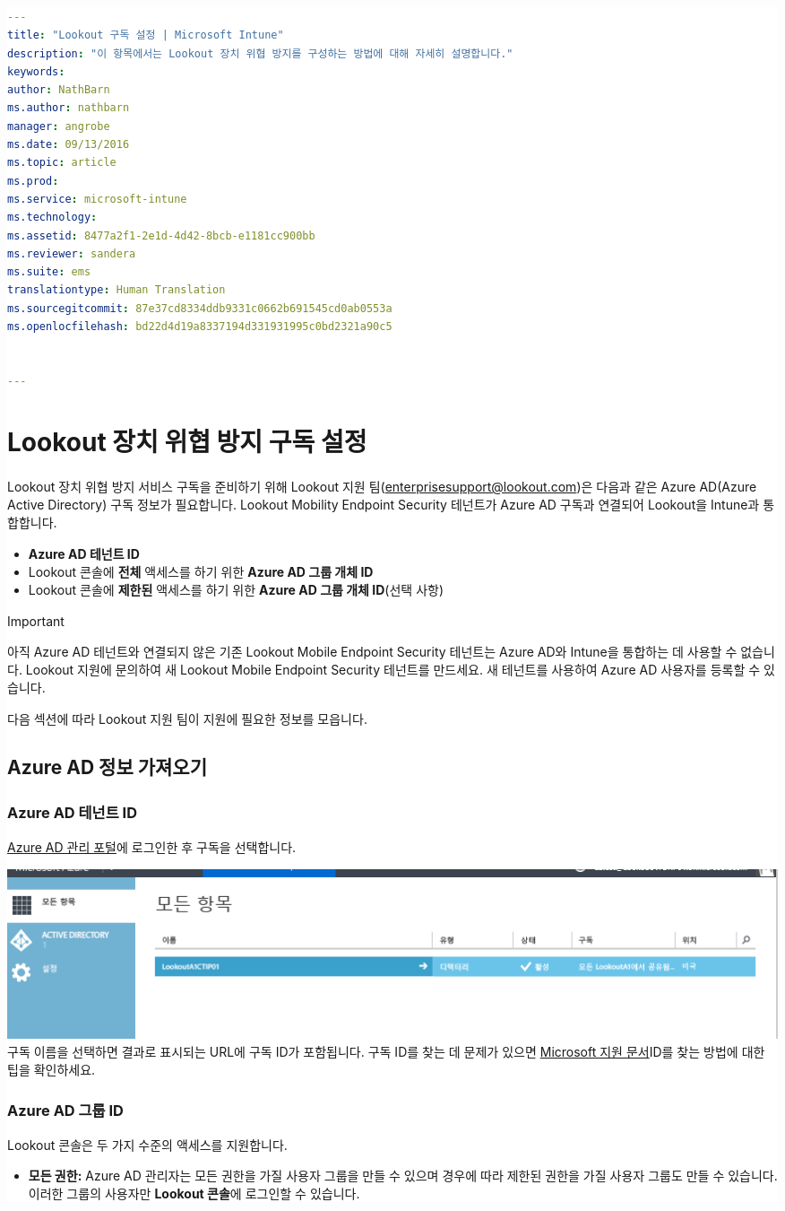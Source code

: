 ```yaml
---
title: "Lookout 구독 설정 | Microsoft Intune"
description: "이 항목에서는 Lookout 장치 위협 방지를 구성하는 방법에 대해 자세히 설명합니다."
keywords: 
author: NathBarn
ms.author: nathbarn
manager: angrobe
ms.date: 09/13/2016
ms.topic: article
ms.prod: 
ms.service: microsoft-intune
ms.technology: 
ms.assetid: 8477a2f1-2e1d-4d42-8bcb-e1181cc900bb
ms.reviewer: sandera
ms.suite: ems
translationtype: Human Translation
ms.sourcegitcommit: 87e37cd8334ddb9331c0662b691545cd0ab0553a
ms.openlocfilehash: bd22d4d19a8337194d331931995c0bd2321a90c5


---
```


# <a name="set-up-your-subscription-for-lookout-device-threat-protection"></a>Lookout 장치 위협 방지 구독 설정
Lookout 장치 위협 방지 서비스 구독을 준비하기 위해 Lookout 지원 팀(enterprisesupport@lookout.com)은 다음과 같은 Azure AD(Azure Active Directory) 구독 정보가 필요합니다. Lookout Mobility Endpoint Security 테넌트가 Azure AD 구독과 연결되어 Lookout을 Intune과 통합합니다. 

* **Azure AD 테넌트 ID**
* Lookout 콘솔에 **전체** 액세스를 하기 위한 **Azure AD 그룹 개체 ID**
* Lookout 콘솔에 **제한된** 액세스를 하기 위한 **Azure AD 그룹 개체 ID**(선택 사항)

> [!IMPORTANT]
> 아직 Azure AD 테넌트와 연결되지 않은 기존 Lookout Mobile Endpoint Security 테넌트는 Azure AD와 Intune을 통합하는 데 사용할 수 없습니다. Lookout 지원에 문의하여 새 Lookout Mobile Endpoint Security 테넌트를 만드세요. 새 테넌트를 사용하여 Azure AD 사용자를 등록할 수 있습니다.

다음 섹션에 따라 Lookout 지원 팀이 지원에 필요한 정보를 모읍니다.  

## <a name="get-your-azure-ad-information"></a>Azure AD 정보 가져오기
### <a name="azure-ad-tenant-id"></a>Azure AD 테넌트 ID
[Azure AD 관리 포털](https://manage.windowsazure.com)에 로그인한 후 구독을 선택합니다. 

![테넌트 이름이 나타난 Azure AD 페이지의 스크린샷](../media/mtp/aad_tenant_name.png) 구독 이름을 선택하면 결과로 표시되는 URL에 구독 ID가 포함됩니다.  구독 ID를 찾는 데 문제가 있으면 [Microsoft 지원 문서](https://support.office.com/en-us/article/Find-your-Office-365-tenant-ID-6891b561-a52d-4ade-9f39-b492285e2c9b?ui=en-US&rs=en-US&ad=US)ID를 찾는 방법에 대한 팁을 확인하세요.   
### <a name="azure-ad-group-id"></a>Azure AD 그룹 ID
Lookout 콘솔은 두 가지 수준의 액세스를 지원합니다.  
* **모든 권한:** Azure AD 관리자는 모든 권한을 가질 사용자 그룹을 만들 수 있으며 경우에 따라 제한된 권한을 가질 사용자 그룹도 만들 수 있습니다.  이러한 그룹의 사용자만 **Lookout 콘솔**에 로그인할 수 있습니다.